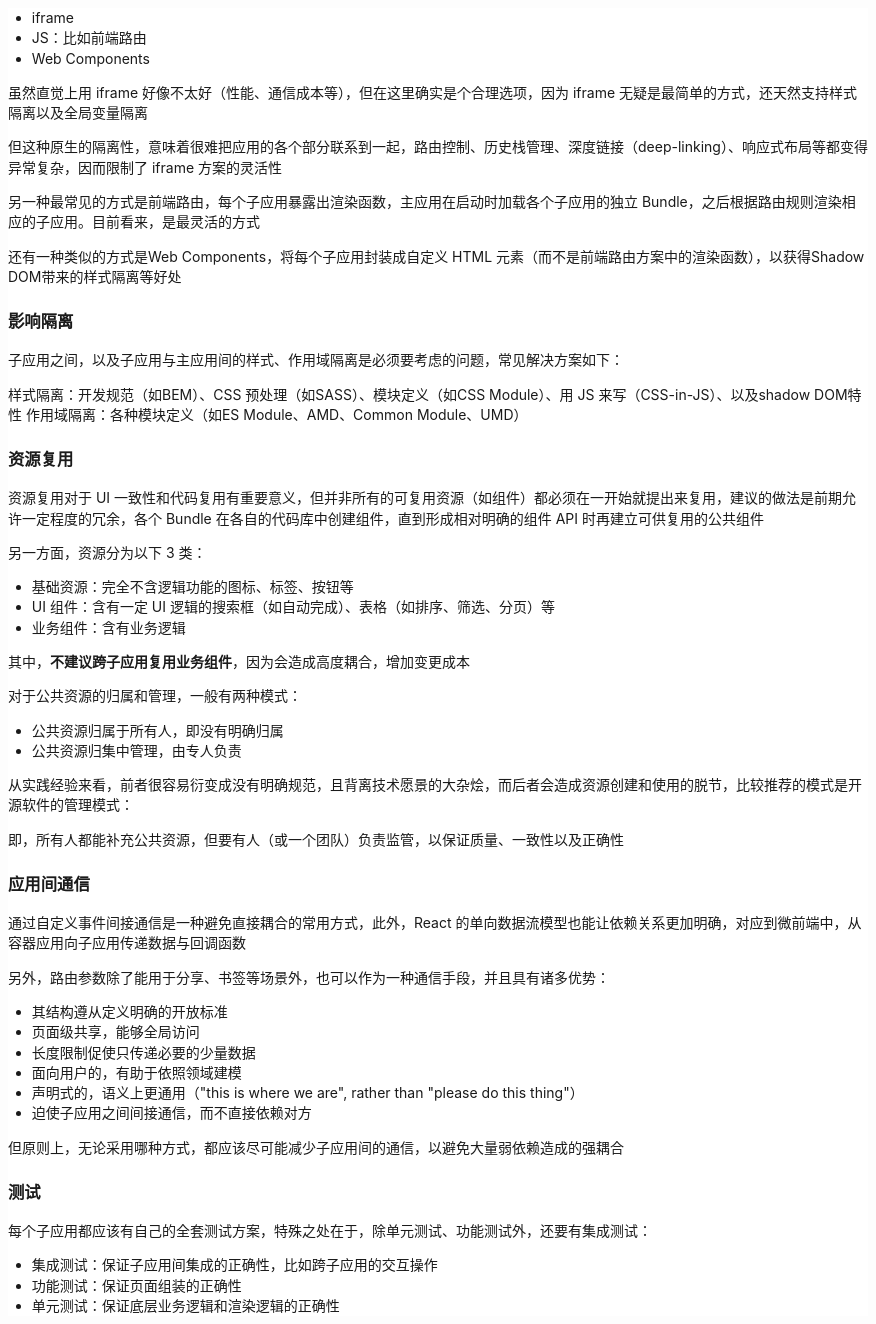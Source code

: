* iframe
* JS：比如前端路由
* Web Components

虽然直觉上用 iframe 好像不太好（性能、通信成本等），但在这里确实是个合理选项，因为 iframe 无疑是最简单的方式，还天然支持样式隔离以及全局变量隔离

但这种原生的隔离性，意味着很难把应用的各个部分联系到一起，路由控制、历史栈管理、深度链接（deep-linking）、响应式布局等都变得异常复杂，因而限制了 iframe 方案的灵活性

另一种最常见的方式是前端路由，每个子应用暴露出渲染函数，主应用在启动时加载各个子应用的独立 Bundle，之后根据路由规则渲染相应的子应用。目前看来，是最灵活的方式

还有一种类似的方式是Web Components，将每个子应用封装成自定义 HTML 元素（而不是前端路由方案中的渲染函数），以获得Shadow DOM带来的样式隔离等好处

### 影响隔离
子应用之间，以及子应用与主应用间的样式、作用域隔离是必须要考虑的问题，常见解决方案如下：

样式隔离：开发规范（如BEM）、CSS 预处理（如SASS）、模块定义（如CSS Module）、用 JS 来写（CSS-in-JS）、以及shadow DOM特性
作用域隔离：各种模块定义（如ES Module、AMD、Common Module、UMD）

### 资源复用
资源复用对于 UI 一致性和代码复用有重要意义，但并非所有的可复用资源（如组件）都必须在一开始就提出来复用，建议的做法是前期允许一定程度的冗余，各个 Bundle 在各自的代码库中创建组件，直到形成相对明确的组件 API 时再建立可供复用的公共组件

另一方面，资源分为以下 3 类：

* 基础资源：完全不含逻辑功能的图标、标签、按钮等
* UI 组件：含有一定 UI 逻辑的搜索框（如自动完成）、表格（如排序、筛选、分页）等
* 业务组件：含有业务逻辑

其中，**不建议跨子应用复用业务组件**，因为会造成高度耦合，增加变更成本

对于公共资源的归属和管理，一般有两种模式：

* 公共资源归属于所有人，即没有明确归属
* 公共资源归集中管理，由专人负责

从实践经验来看，前者很容易衍变成没有明确规范，且背离技术愿景的大杂烩，而后者会造成资源创建和使用的脱节，比较推荐的模式是开源软件的管理模式：

即，所有人都能补充公共资源，但要有人（或一个团队）负责监管，以保证质量、一致性以及正确性

### 应用间通信
通过自定义事件间接通信是一种避免直接耦合的常用方式，此外，React 的单向数据流模型也能让依赖关系更加明确，对应到微前端中，从容器应用向子应用传递数据与回调函数

另外，路由参数除了能用于分享、书签等场景外，也可以作为一种通信手段，并且具有诸多优势：

* 其结构遵从定义明确的开放标准
* 页面级共享，能够全局访问
* 长度限制促使只传递必要的少量数据
* 面向用户的，有助于依照领域建模
* 声明式的，语义上更通用（"this is where we are", rather than "please do this thing"）
* 迫使子应用之间间接通信，而不直接依赖对方

但原则上，无论采用哪种方式，都应该尽可能减少子应用间的通信，以避免大量弱依赖造成的强耦合

### 测试
每个子应用都应该有自己的全套测试方案，特殊之处在于，除单元测试、功能测试外，还要有集成测试：

* 集成测试：保证子应用间集成的正确性，比如跨子应用的交互操作
* 功能测试：保证页面组装的正确性
* 单元测试：保证底层业务逻辑和渲染逻辑的正确性
